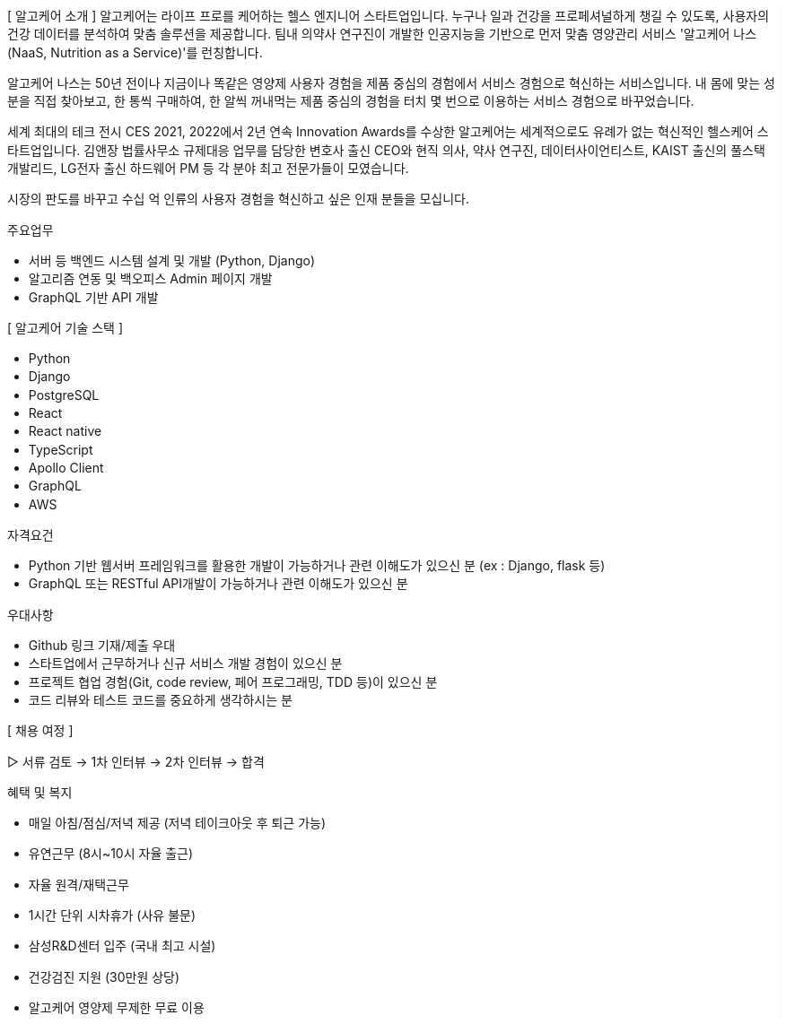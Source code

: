 [ 알고케어 소개 ]
알고케어는 라이프 프로를 케어하는 헬스 엔지니어 스타트업입니다.
누구나 일과 건강을 프로페셔널하게 챙길 수 있도록, 사용자의 건강 데이터를 분석하여 맞춤 솔루션을 제공합니다. 팀내 의약사 연구진이 개발한 인공지능을 기반으로 먼저 맞춤 영양관리 서비스 '알고케어 나스(NaaS, Nutrition as a Service)'를 런칭합니다.

알고케어 나스는 50년 전이나 지금이나 똑같은 영양제 사용자 경험을 제품 중심의 경험에서 서비스 경험으로 혁신하는 서비스입니다. 내 몸에 맞는 성분을 직접 찾아보고, 한 통씩 구매하여, 한 알씩 꺼내먹는 제품 중심의 경험을 터치 몇 번으로 이용하는 서비스 경험으로 바꾸었습니다.

세계 최대의 테크 전시 CES 2021, 2022에서 2년 연속 Innovation Awards를 수상한 알고케어는 세계적으로도 유례가 없는 혁신적인 헬스케어 스타트업입니다. 김앤장 법률사무소 규제대응 업무를 담당한 변호사 출신 CEO와 현직 의사, 약사 연구진, 데이터사이언티스트, KAIST 출신의 풀스택 개발리드, LG전자 출신 하드웨어 PM 등 각 분야 최고 전문가들이 모였습니다.

시장의 판도를 바꾸고 수십 억 인류의 사용자 경험을 혁신하고 싶은 인재 분들을 모십니다.

주요업무
- 서버 등 백엔드 시스템 설계 및 개발 (Python, Django)
- 알고리즘 연동 및 백오피스 Admin 페이지 개발
- GraphQL 기반 API 개발

[ 알고케어 기술 스택 ]
- Python
- Django
- PostgreSQL
- React
- React native
- TypeScript
- Apollo Client
- GraphQL
- AWS

자격요건
- Python 기반 웹서버 프레임워크를 활용한 개발이 가능하거나 관련 이해도가 있으신 분 (ex : Django, flask 등)
- GraphQL 또는 RESTful API개발이 가능하거나 관련 이해도가 있으신 분

우대사항
- Github 링크 기재/제출 우대
- 스타트업에서 근무하거나 신규 서비스 개발 경험이 있으신 분
- 프로젝트 협업 경험(Git, code review, 페어 프로그래밍, TDD 등)이 있으신 분
- 코드 리뷰와 테스트 코드를 중요하게 생각하시는 분

[ 채용 여정 ]

▷ 서류 검토 → 1차 인터뷰 → 2차 인터뷰 → 합격

혜택 및 복지
- 매일 아침/점심/저녁 제공 (저녁 테이크아웃 후 퇴근 가능)

 - 유연근무 (8시~10시 자율 출근)

 - 자율 원격/재택근무

 - 1시간 단위 시차휴가 (사유 불문)

 - 삼성R&D센터 입주 (국내 최고 시설)

 - 건강검진 지원 (30만원 상당)

 - 알고케어 영양제 무제한 무료 이용
